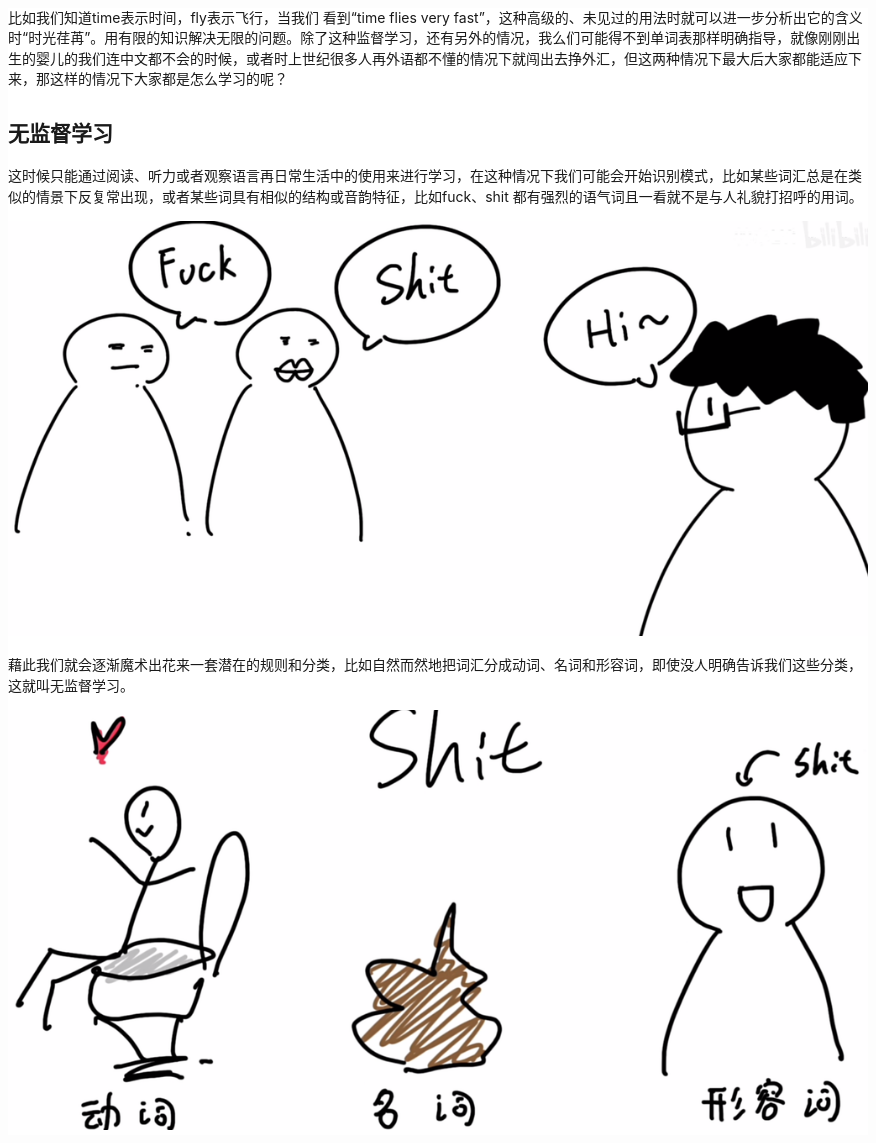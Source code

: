 比如我们知道time表示时间，fly表示飞行，当我们 看到“time flies very fast”，这种高级的、未见过的用法时就可以进一步分析出它的含义时“时光荏苒”。用有限的知识解决无限的问题。除了这种监督学习，还有另外的情况，我么们可能得不到单词表那样明确指导，就像刚刚出生的婴儿的我们连中文都不会的时候，或者时上世纪很多人再外语都不懂的情况下就闯出去挣外汇，但这两种情况下最大后大家都能适应下来，那这样的情况下大家都是怎么学习的呢？

## 无监督学习

这时候只能通过阅读、听力或者观察语言再日常生活中的使用来进行学习，在这种情况下我们可能会开始识别模式，比如某些词汇总是在类似的情景下反复常出现，或者某些词具有相似的结构或音韵特征，比如fuck、shit 都有强烈的语气词且一看就不是与人礼貌打招呼的用词。

![image-20240301103028700](attachments/3.png)

藉此我们就会逐渐魔术出花来一套潜在的规则和分类，比如自然而然地把词汇分成动词、名词和形容词，即使没人明确告诉我们这些分类，这就叫无监督学习。

![image-20240301103230514](attachments/4.png)
